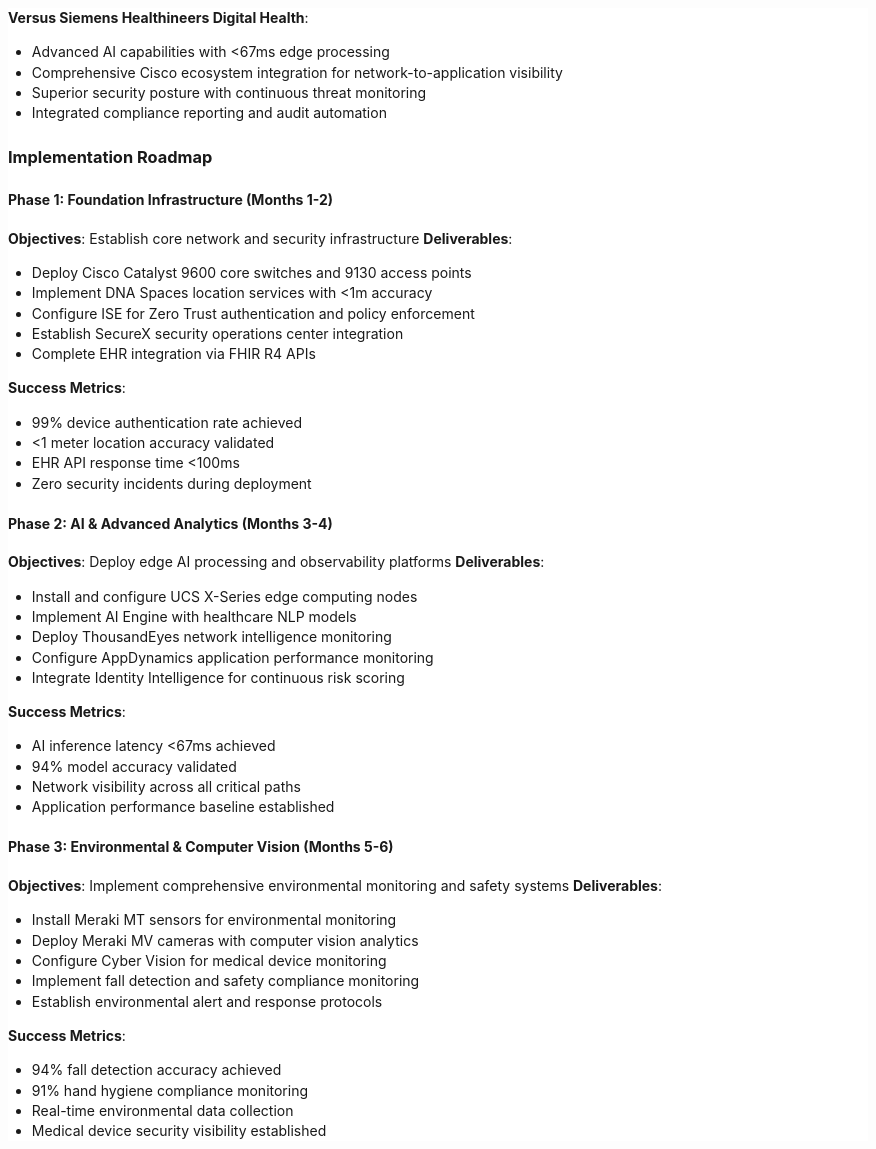 **Versus Siemens Healthineers Digital Health**:
- Advanced AI capabilities with <67ms edge processing
- Comprehensive Cisco ecosystem integration for network-to-application visibility
- Superior security posture with continuous threat monitoring
- Integrated compliance reporting and audit automation

### Implementation Roadmap

#### Phase 1: Foundation Infrastructure (Months 1-2)
**Objectives**: Establish core network and security infrastructure
**Deliverables**:
- Deploy Cisco Catalyst 9600 core switches and 9130 access points
- Implement DNA Spaces location services with <1m accuracy
- Configure ISE for Zero Trust authentication and policy enforcement
- Establish SecureX security operations center integration
- Complete EHR integration via FHIR R4 APIs

**Success Metrics**:
- 99% device authentication rate achieved
- <1 meter location accuracy validated
- EHR API response time <100ms
- Zero security incidents during deployment

#### Phase 2: AI & Advanced Analytics (Months 3-4)
**Objectives**: Deploy edge AI processing and observability platforms
**Deliverables**:
- Install and configure UCS X-Series edge computing nodes
- Implement AI Engine with healthcare NLP models
- Deploy ThousandEyes network intelligence monitoring
- Configure AppDynamics application performance monitoring
- Integrate Identity Intelligence for continuous risk scoring

**Success Metrics**:
- AI inference latency <67ms achieved
- 94% model accuracy validated
- Network visibility across all critical paths
- Application performance baseline established

#### Phase 3: Environmental & Computer Vision (Months 5-6)
**Objectives**: Implement comprehensive environmental monitoring and safety systems
**Deliverables**:
- Install Meraki MT sensors for environmental monitoring
- Deploy Meraki MV cameras with computer vision analytics
- Configure Cyber Vision for medical device monitoring
- Implement fall detection and safety compliance monitoring
- Establish environmental alert and response protocols

**Success Metrics**:
- 94% fall detection accuracy achieved
- 91% hand hygiene compliance monitoring
- Real-time environmental data collection
- Medical device security visibility established
